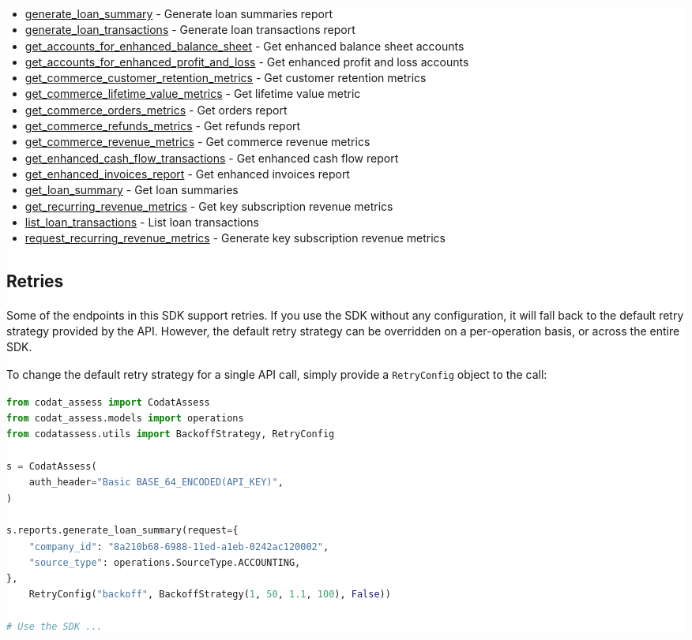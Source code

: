 * [generate_loan_summary](https://github.com/codatio/client-sdk-python/blob/master/docs/sdks/reports/README.md#generate_loan_summary) - Generate loan summaries report
* [generate_loan_transactions](https://github.com/codatio/client-sdk-python/blob/master/docs/sdks/reports/README.md#generate_loan_transactions) - Generate loan transactions report
* [get_accounts_for_enhanced_balance_sheet](https://github.com/codatio/client-sdk-python/blob/master/docs/sdks/reports/README.md#get_accounts_for_enhanced_balance_sheet) - Get enhanced balance sheet accounts
* [get_accounts_for_enhanced_profit_and_loss](https://github.com/codatio/client-sdk-python/blob/master/docs/sdks/reports/README.md#get_accounts_for_enhanced_profit_and_loss) - Get enhanced profit and loss accounts
* [get_commerce_customer_retention_metrics](https://github.com/codatio/client-sdk-python/blob/master/docs/sdks/reports/README.md#get_commerce_customer_retention_metrics) - Get customer retention metrics
* [get_commerce_lifetime_value_metrics](https://github.com/codatio/client-sdk-python/blob/master/docs/sdks/reports/README.md#get_commerce_lifetime_value_metrics) - Get lifetime value metric
* [get_commerce_orders_metrics](https://github.com/codatio/client-sdk-python/blob/master/docs/sdks/reports/README.md#get_commerce_orders_metrics) - Get orders report
* [get_commerce_refunds_metrics](https://github.com/codatio/client-sdk-python/blob/master/docs/sdks/reports/README.md#get_commerce_refunds_metrics) - Get refunds report
* [get_commerce_revenue_metrics](https://github.com/codatio/client-sdk-python/blob/master/docs/sdks/reports/README.md#get_commerce_revenue_metrics) - Get commerce revenue metrics
* [get_enhanced_cash_flow_transactions](https://github.com/codatio/client-sdk-python/blob/master/docs/sdks/reports/README.md#get_enhanced_cash_flow_transactions) - Get enhanced cash flow report
* [get_enhanced_invoices_report](https://github.com/codatio/client-sdk-python/blob/master/docs/sdks/reports/README.md#get_enhanced_invoices_report) - Get enhanced invoices report
* [get_loan_summary](https://github.com/codatio/client-sdk-python/blob/master/docs/sdks/reports/README.md#get_loan_summary) - Get loan summaries
* [get_recurring_revenue_metrics](https://github.com/codatio/client-sdk-python/blob/master/docs/sdks/reports/README.md#get_recurring_revenue_metrics) - Get key subscription revenue metrics
* [list_loan_transactions](https://github.com/codatio/client-sdk-python/blob/master/docs/sdks/reports/README.md#list_loan_transactions) - List loan transactions
* [request_recurring_revenue_metrics](https://github.com/codatio/client-sdk-python/blob/master/docs/sdks/reports/README.md#request_recurring_revenue_metrics) - Generate key subscription revenue metrics

</details>





## Retries

Some of the endpoints in this SDK support retries. If you use the SDK without any configuration, it will fall back to the default retry strategy provided by the API. However, the default retry strategy can be overridden on a per-operation basis, or across the entire SDK.

To change the default retry strategy for a single API call, simply provide a `RetryConfig` object to the call:
```python
from codat_assess import CodatAssess
from codat_assess.models import operations
from codatassess.utils import BackoffStrategy, RetryConfig

s = CodatAssess(
    auth_header="Basic BASE_64_ENCODED(API_KEY)",
)

s.reports.generate_loan_summary(request={
    "company_id": "8a210b68-6988-11ed-a1eb-0242ac120002",
    "source_type": operations.SourceType.ACCOUNTING,
},
    RetryConfig("backoff", BackoffStrategy(1, 50, 1.1, 100), False))

# Use the SDK ...

```